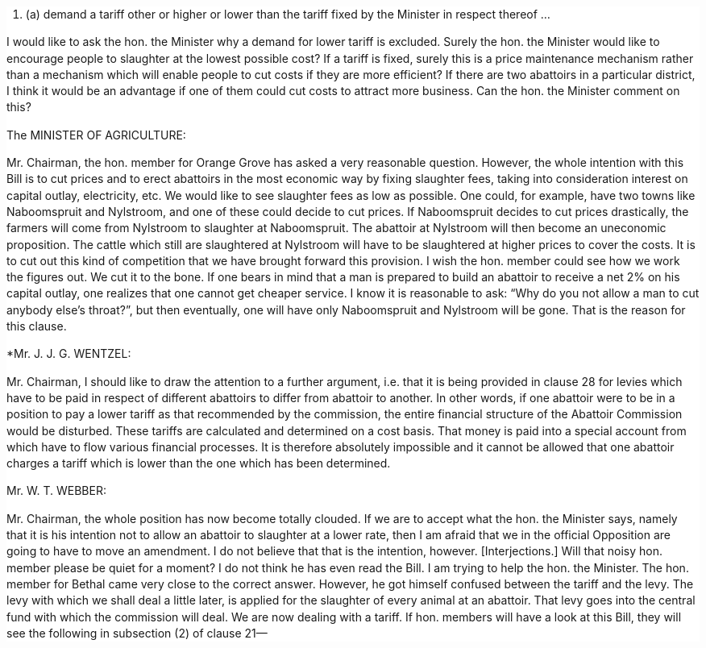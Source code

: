 <ol>

<li>(a) demand a tariff other or higher or lower than the tariff fixed by the Minister in respect thereof &#x2026;</li>

</ol>

<p>I would like to ask the hon. the Minister why a demand for lower tariff is excluded. Surely the hon. the Minister would like to encourage people to slaughter at the lowest possible cost&#x003F; If a tariff is fixed, surely this is a price maintenance mechanism rather than a mechanism which will enable people to cut costs if they are more efficient&#x003F; If there are two abattoirs in a particular district, I think it would be an advantage if one of them could cut costs to attract more business. Can the hon. the Minister comment on this&#x003F;</p>

</speech>

<speech by="#minister_of_agriculture">

<from>The <person refersTo="hansard_za">MINISTER OF AGRICULTURE</person>:</from>

<p>Mr. Chairman, the hon. member for Orange Grove has asked a very reasonable question. However, the whole intention with this Bill is to cut prices and to erect abattoirs in the most economic way by fixing slaughter fees, taking into consideration interest on capital outlay, electricity, etc. We would like to see slaughter fees as low as possible. One could, for example, have two towns like Naboomspruit and Nylstroom, and one of these could decide to cut prices. If Naboomspruit decides to cut prices drastically, the farmers will come from Nylstroom to slaughter at Naboomspruit. The abattoir at Nylstroom will then become an uneconomic proposition. The cattle which still are slaughtered at Nylstroom will have to be slaughtered at higher prices to cover the costs. It is to cut out this kind of competition that we have brought forward this provision. I wish the hon. member could see how we work the figures out. We cut it to the bone. If one bears in mind that a man is prepared to build an abattoir to receive a net 2% on his capital <span class="col_3169-3170" refersTo="page_0267"/>outlay, one realizes that one cannot get cheaper service. I know it is reasonable to ask: &#x201C;Why do you not allow a man to cut anybody else&#x2019;s throat&#x003F;&#x201D;, but then eventually, one will have only Naboomspruit and Nylstroom will be gone. That is the reason for this clause.</p>

</speech>

<speech by="#wentzel">

<from>*Mr. <person refersTo="hansard_za">J. J. G. WENTZEL</person>:</from>

<p>Mr. Chairman, I should like to draw the attention to a further argument, i.e. that it is being provided in clause 28 for levies which have to be paid in respect of different abattoirs to differ from abattoir to another. In other words, if one abattoir were to be in a position to pay a lower tariff as that recommended by the commission, the entire financial structure of the Abattoir Commission would be disturbed. These tariffs are calculated and determined on a cost basis. That money is paid into a special account from which have to flow various financial processes. It is therefore absolutely impossible and it cannot be allowed that one abattoir charges a tariff which is lower than the one which has been determined.</p>

</speech>

<speech by="#webber">

<from>Mr. <person refersTo="hansard_za">W. T. WEBBER</person>:</from>

<p>Mr. Chairman, the whole position has now become totally clouded. If we are to accept what the hon. the Minister says, namely that it is his intention not to allow an abattoir to slaughter at a lower rate, then I am afraid that we in the official Opposition are going to have to move an amendment. I do not believe that that is the intention, however. [Interjections.] Will that noisy hon. member please be quiet for a moment&#x003F; I do not think he has even read the Bill. I am trying to help the hon. the Minister. The hon. member for Bethal came very close to the correct answer. However, he got himself confused between the tariff and the levy. The levy with which we shall deal a little later, is applied for the slaughter of every animal at an abattoir. That levy goes into the central fund with which the commission will deal. We are now dealing with a tariff. If hon. members will have a look at this Bill, they will see the following in subsection (2) of clause 21&#x2014;</p>
